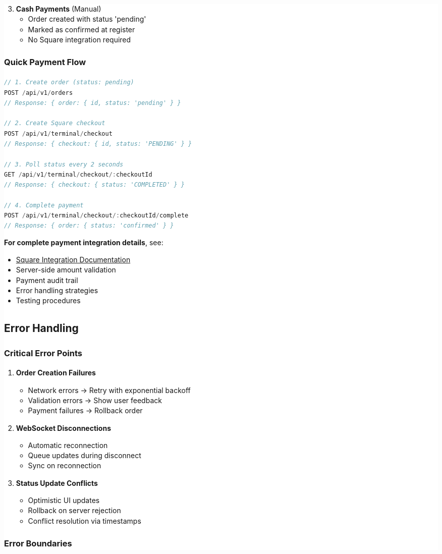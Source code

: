 3. **Cash Payments** (Manual)
   - Order created with status 'pending'
   - Marked as confirmed at register
   - No Square integration required

### Quick Payment Flow

```typescript
// 1. Create order (status: pending)
POST /api/v1/orders
// Response: { order: { id, status: 'pending' } }

// 2. Create Square checkout
POST /api/v1/terminal/checkout
// Response: { checkout: { id, status: 'PENDING' } }

// 3. Poll status every 2 seconds
GET /api/v1/terminal/checkout/:checkoutId
// Response: { checkout: { status: 'COMPLETED' } }

// 4. Complete payment
POST /api/v1/terminal/checkout/:checkoutId/complete
// Response: { order: { status: 'confirmed' } }
```

**For complete payment integration details**, see:
- [Square Integration Documentation](./DEPLOYMENT.md#square-integration)
- Server-side amount validation
- Payment audit trail
- Error handling strategies
- Testing procedures

## Error Handling

### Critical Error Points

1. **Order Creation Failures**
   - Network errors → Retry with exponential backoff
   - Validation errors → Show user feedback
   - Payment failures → Rollback order

2. **WebSocket Disconnections**
   - Automatic reconnection
   - Queue updates during disconnect
   - Sync on reconnection

3. **Status Update Conflicts**
   - Optimistic UI updates
   - Rollback on server rejection
   - Conflict resolution via timestamps

### Error Boundaries
